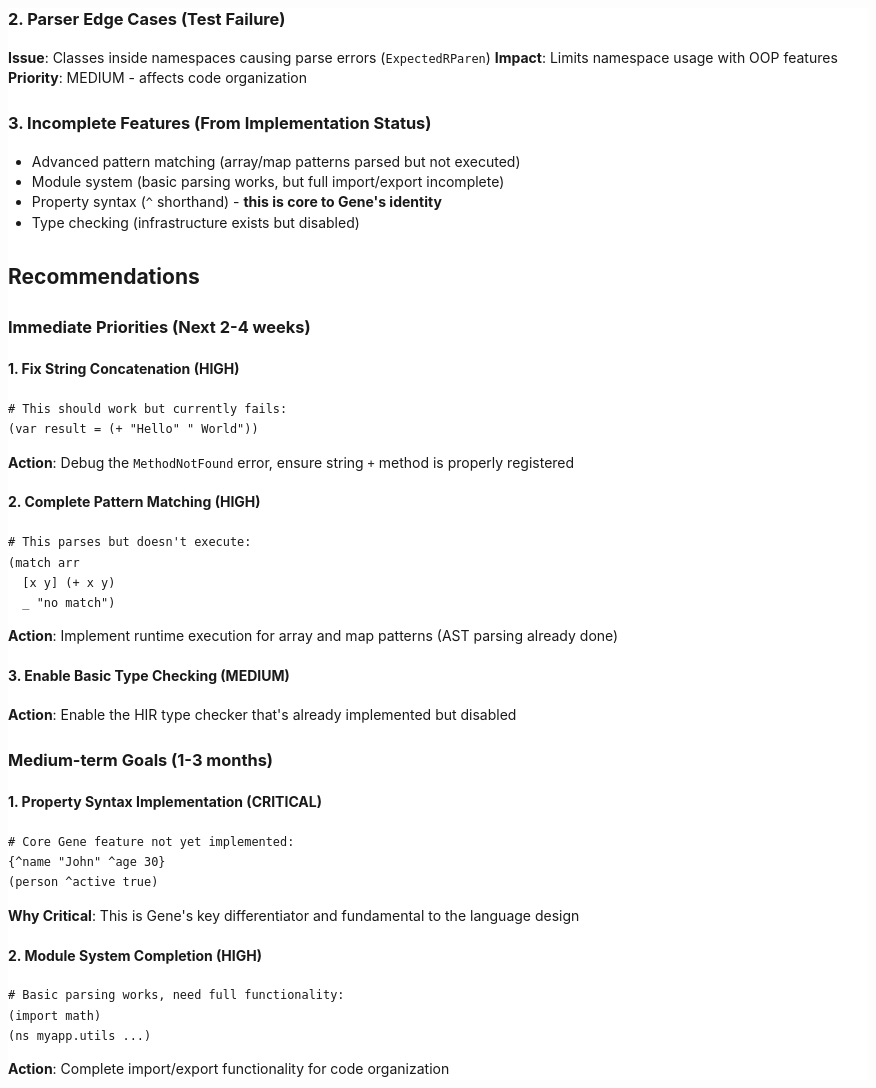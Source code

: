 ### 2. Parser Edge Cases (Test Failure)
**Issue**: Classes inside namespaces causing parse errors (`ExpectedRParen`)
**Impact**: Limits namespace usage with OOP features
**Priority**: MEDIUM - affects code organization

### 3. Incomplete Features (From Implementation Status)
- Advanced pattern matching (array/map patterns parsed but not executed)
- Module system (basic parsing works, but full import/export incomplete)
- Property syntax (`^` shorthand) - **this is core to Gene's identity**
- Type checking (infrastructure exists but disabled)

## Recommendations

### Immediate Priorities (Next 2-4 weeks)

#### 1. Fix String Concatenation (HIGH)
```gene
# This should work but currently fails:
(var result = (+ "Hello" " World"))
```
**Action**: Debug the `MethodNotFound` error, ensure string `+` method is properly registered

#### 2. Complete Pattern Matching (HIGH)
```gene
# This parses but doesn't execute:
(match arr
  [x y] (+ x y)
  _ "no match")
```
**Action**: Implement runtime execution for array and map patterns (AST parsing already done)

#### 3. Enable Basic Type Checking (MEDIUM)
**Action**: Enable the HIR type checker that's already implemented but disabled

### Medium-term Goals (1-3 months)

#### 1. Property Syntax Implementation (CRITICAL)
```gene
# Core Gene feature not yet implemented:
{^name "John" ^age 30}
(person ^active true)
```
**Why Critical**: This is Gene's key differentiator and fundamental to the language design

#### 2. Module System Completion (HIGH)
```gene
# Basic parsing works, need full functionality:
(import math)
(ns myapp.utils ...)
```
**Action**: Complete import/export functionality for code organization
